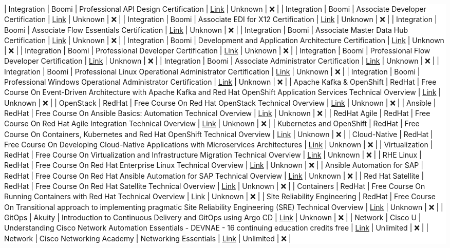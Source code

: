 | Integration | Boomi | Professional API Design Certification | [Link](https://community.boomi.com/s/learning-plan-detail-standard?ltui__urlRecordId=aOM6S0000008OKzWAM&ltui__urlRedirect=learning-plan-detail-standard) | Unknown | ❌ |
| Integration | Boomi | Associate Developer Certification | [Link](https://community.boomi.com/s/learning-plan-detail-standard?ltui__urlRecordId=aOM6S0000008OIeWAM&ltui__urlRedirect=learning-plan-detail-standard) | Unknown | ❌ |
| Integration | Boomi | Associate EDI for X12 Certification | [Link](https://community.boomi.com/s/learning-plan-detail-standard?ltui__urlRecordId=aOM6S0000008OIFWA2&ltui__urlRedirect=learning-plan-detail-standard) | Unknown | ❌ |
| Integration | Boomi | Associate Flow Essentials Certification | [Link](https://community.boomi.com/s/learning-plan-detail-standard?ltui__urlRecordId=aOM6S0000008OIZWA2&ltui__urlRedirect=learning-plan-detail-standard) | Unknown | ❌ |
| Integration | Boomi | Associate Master Data Hub Certification | [Link](https://community.boomi.com/s/learning-plan-detail-standard?ltui__urlRecordId=aOM6S0000008OIPWA2&ltui__urlRedirect=learning-plan-detail-standard) | Unknown | ❌ |
| Integration | Boomi | Development and Application Architecture Certification | [Link](https://community.boomi.com/s/learning-plan-detail-standard?ltui__urlRecordId=aOM6S0000008OJOWA2&ltui__urlRedirect=learning-plan-detail-standard) | Unknown | ❌ |
| Integration | Boomi | Professional Developer Certification | [Link](https://community.boomi.com/s/learning-plan-detail-standard?ltui__urlRecordId=aOM6S0000008OJrWAM&ltui__urlRedirect=learning-plan-detail-standard) | Unknown | ❌ |
| Integration | Boomi | Professional Flow Developer Certification | [Link](https://community.boomi.com/s/learning-plan-detail-standard?ltui__urlRecordId=aOM6S0000008OIUWA2&ltui__urlRedirect=learning-plan-detail-standard) | Unknown | ❌ |
| Integration | Boomi | Associate Administrator Certification | [Link](https://community.boomi.com/s/learning-plan-detail-standard?ltui__urlRecordId=aOM6S0000008OIKWA2&ltui__urlRedirect=learning-plan-detail-standard) | Unknown | ❌ |
| Integration | Boomi | Professional Linux Operational Administrator Certification | [Link](https://community.boomi.com/s/learning-plan-detail-standard?ltui__urlRecordId=aOM6S0000008OI5WAM&ltui__urlRedirect=learning-plan-detail-standard) | Unknown | ❌ |
| Integration | Boomi | Professional Windows Operational Administrator Certification | [Link](https://community.boomi.com/s/learning-plan-detail-standard?ltui__urlRecordId=aOM6S0000008OIAWA2&ltui__urlRedirect=learning-plan-detail-standard) | Unknown | ❌ |
| Apache Kafka & OpenShift | RedHat |  Free Course On Event-Driven Architecture with Apache Kafka and Red Hat OpenShift Application Services Technical Overview | [Link](https://www.redhat.com/en/services/training/ad082-event-driven-architecture-apache-kafka-red-hat-openshift-application-services-technical-overview ) | Unknown | ❌ |
| OpenStack | RedHat |  Free Course On Red Hat OpenStack Technical Overview | [Link](https://www.redhat.com/en/services/training/cl010-red-hat-openstack-technical-overview ) | Unknown | ❌ |
| Ansible | RedHat |  Free Course On Ansible Basics: Automation Technical Overview | [Link](https://www.redhat.com/en/services/training/do007-ansible-essentials-simplicity-automation-technical-overview ) | Unknown | ❌ |
| RedHat Agile | RedHat |  Free Course On Red Hat Agile Integration Technical Overview | [Link](https://www.redhat.com/en/services/training/do040-red-hat-agile-integration-technical-overview) | Unknown | ❌ |
| Kubernetes and OpenShift | RedHat |  Free Course On Containers, Kubernetes and Red Hat OpenShift Technical Overview   | [Link](https://www.redhat.com/en/services/training/do080-deploying-containerized-applications-technical-overview) | Unknown | ❌ |
| Cloud-Native | RedHat |  Free Course On Developing Cloud-Native Applications with Microservices Architectures | [Link](https://www.redhat.com/en/services/training/do092-developing-cloud-native-applications-microservices-architectures) | Unknown | ❌ |
| Virtualization | RedHat |  Free Course On Virtualization and Infrastructure Migration Technical Overview  | [Link](https://www.redhat.com/en/services/training/rh018-virtualization-and-infrastructure-migration-technical-overview) | Unknown | ❌ |
| RHE Linux | RedHat |  Free Course On Red Hat Enterprise Linux Technical Overview | [Link](https://www.redhat.com/en/services/training/rh024-red-hat-linux-technical-overview) | Unknown | ❌ |
| Ansible Automation for SAP | RedHat |  Free Course On Red Hat Ansible Automation for SAP Technical Overview | [Link](https://www.redhat.com/en/services/training/rh045-red-hat-ansible-automation-sap) | Unknown | ❌ |
| Red Hat Satellite | RedHat |  Free Course On Red Hat Satellite Technical Overview  | [Link](https://www.redhat.com/en/services/training/rh053-red-hat-satellite-technical-overview) | Unknown | ❌ |
| Containers | RedHat |  Free Course On Running Containers with Red Hat Technical Overview | [Link](https://www.redhat.com/en/services/training/rh065-running-containers-red-hat-technical-overview?section=overview) | Unknown | ❌ |
| Site Reliability Engineering | RedHat |  Free Course On Transitional approach to implementing pragmatic Site Reliability Engineering (SRE) Technical Overview | [Link](https://www.redhat.com/en/services/training/transitional-approach-implementing-pragmatic-site-reliability-engineering-sre-technical-overview) | Unknown | ❌ |
| GitOps | Akuity | Introduction to Continuous Delivery and GitOps using Argo CD | [Link](https://academy.akuity.io/courses/gitops-argocd-intro) | Unknown | ❌ |
| Network | Cisco U | Understanding Cisco Network Automation Essentials - DEVNAE - 16 continuing education credits free | [Link](https://u.cisco.com/path/3) | Unlimited | ❌ |
| Network | Cisco Networking Academy | Networking Essentials | [Link](https://www.netacad.com/courses/networking/networking-essentials) | Unlimited | ❌ |